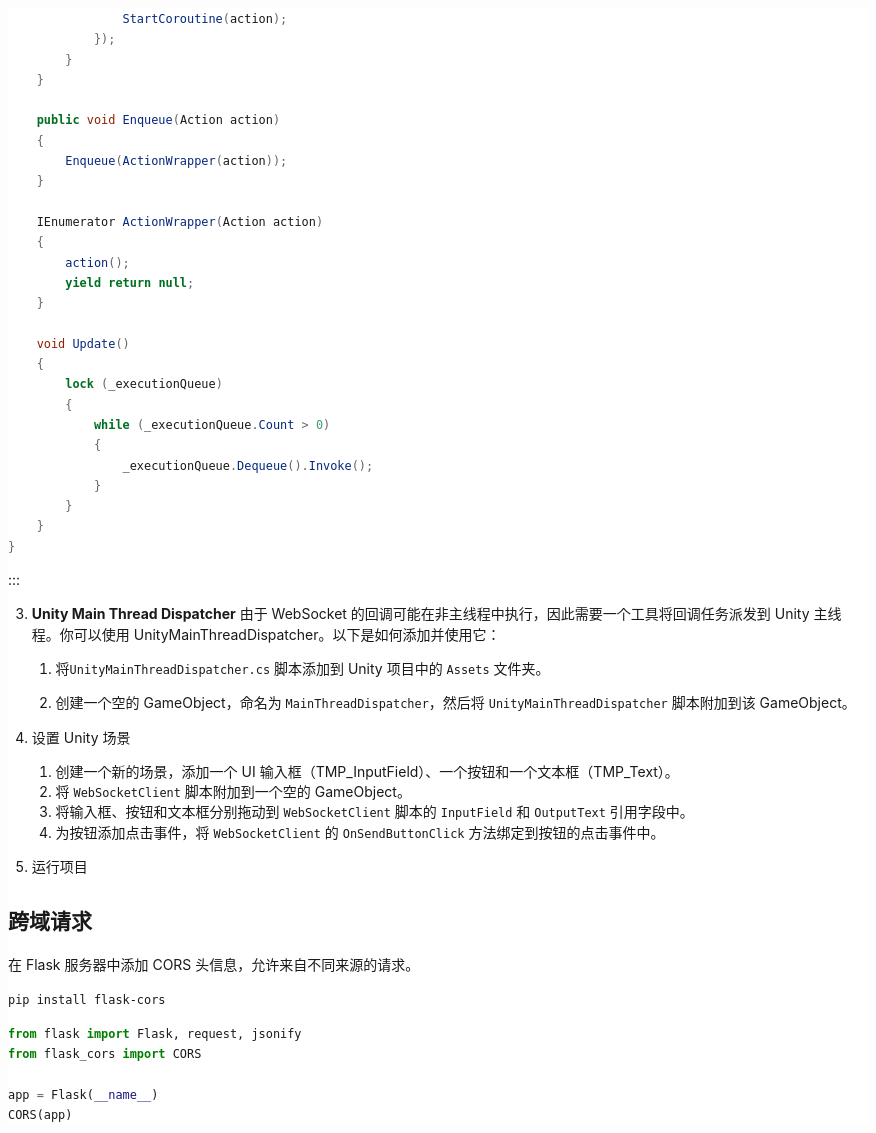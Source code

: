 ```cs [UnityMainThreadDispatcher.cs]
                StartCoroutine(action);
            });
        }
    }

    public void Enqueue(Action action)
    {
        Enqueue(ActionWrapper(action));
    }

    IEnumerator ActionWrapper(Action action)
    {
        action();
        yield return null;
    }

    void Update()
    {
        lock (_executionQueue)
        {
            while (_executionQueue.Count > 0)
            {
                _executionQueue.Dequeue().Invoke();
            }
        }
    }
}

```
:::

3. **Unity Main Thread Dispatcher**
由于 WebSocket 的回调可能在非主线程中执行，因此需要一个工具将回调任务派发到 Unity 主线程。你可以使用 UnityMainThreadDispatcher。以下是如何添加并使用它：
   1. 将`UnityMainThreadDispatcher.cs` 脚本添加到 Unity 项目中的 `Assets` 文件夹。

   2. 创建一个空的 GameObject，命名为 `MainThreadDispatcher`，然后将 `UnityMainThreadDispatcher` 脚本附加到该 GameObject。

4. 设置 Unity 场景

   1. 创建一个新的场景，添加一个 UI 输入框（TMP_InputField）、一个按钮和一个文本框（TMP_Text）。
   2. 将 `WebSocketClient` 脚本附加到一个空的 GameObject。
   3. 将输入框、按钮和文本框分别拖动到 `WebSocketClient` 脚本的 `InputField` 和 `OutputText` 引用字段中。
   4. 为按钮添加点击事件，将 `WebSocketClient` 的 `OnSendButtonClick` 方法绑定到按钮的点击事件中。

5. 运行项目

## 跨域请求
在 Flask 服务器中添加 CORS 头信息，允许来自不同来源的请求。

```shell
pip install flask-cors
```

```python
from flask import Flask, request, jsonify
from flask_cors import CORS

app = Flask(__name__)
CORS(app)
```


